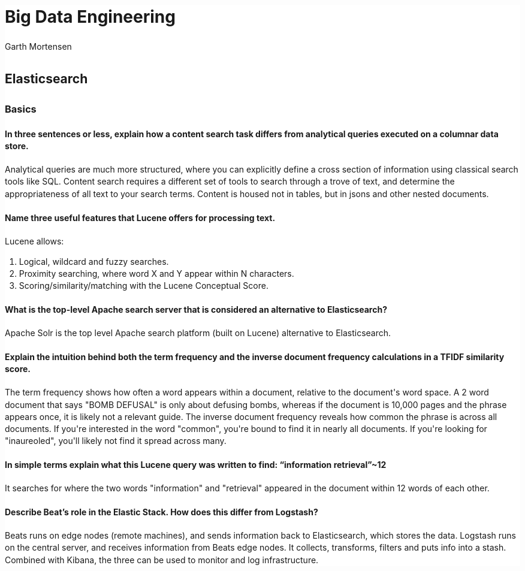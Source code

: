 # Big Data Engineering
Garth Mortensen

## Elasticsearch

### Basics

#### In three sentences or less, explain how a content search task differs from analytical queries executed on a columnar data store.

Analytical queries are much more structured, where you can explicitly define a cross section of information using classical search tools like SQL. Content search requires a different set of tools to search through a trove of text, and determine the appropriateness of all text to your search terms. Content is housed not in tables, but in jsons and other nested documents.

#### Name three useful features that Lucene offers for processing text.

Lucene allows:

1. Logical, wildcard and fuzzy searches.
2. Proximity searching, where word X and Y appear within N characters.
3. Scoring/similarity/matching with the Lucene Conceptual Score.

#### What is the top-level Apache search server that is considered an alternative to Elasticsearch?

Apache Solr is the top level Apache search platform (built on Lucene) alternative to Elasticsearch. 

#### Explain the intuition behind both the term frequency and the inverse document frequency calculations in a TFIDF similarity score. 

The term frequency shows how often a word appears within a document, relative to the document's word space. A 2 word document that says "BOMB DEFUSAL" is only about defusing bombs, whereas if the document is 10,000 pages and the phrase appears once, it is likely not a relevant guide. The inverse document frequency reveals how common the phrase is across all documents. If you're interested in the word "common", you're bound to find it in nearly all documents. If you're looking for "inaureoled", you'll likely not find it spread across many.

#### In simple terms explain what this Lucene query was written to find: “information retrieval”~12

It searches for where the two words "information" and "retrieval" appeared in the document within 12 words of each other.

#### Describe Beat’s role in the Elastic Stack. How does this differ from Logstash?

Beats runs on edge nodes (remote machines), and sends information back to Elasticsearch, which stores the data. Logstash runs on the central server, and receives information from Beats edge nodes. It collects, transforms, filters and puts info into a stash. Combined with Kibana, the three can be used to monitor and log infrastructure.
